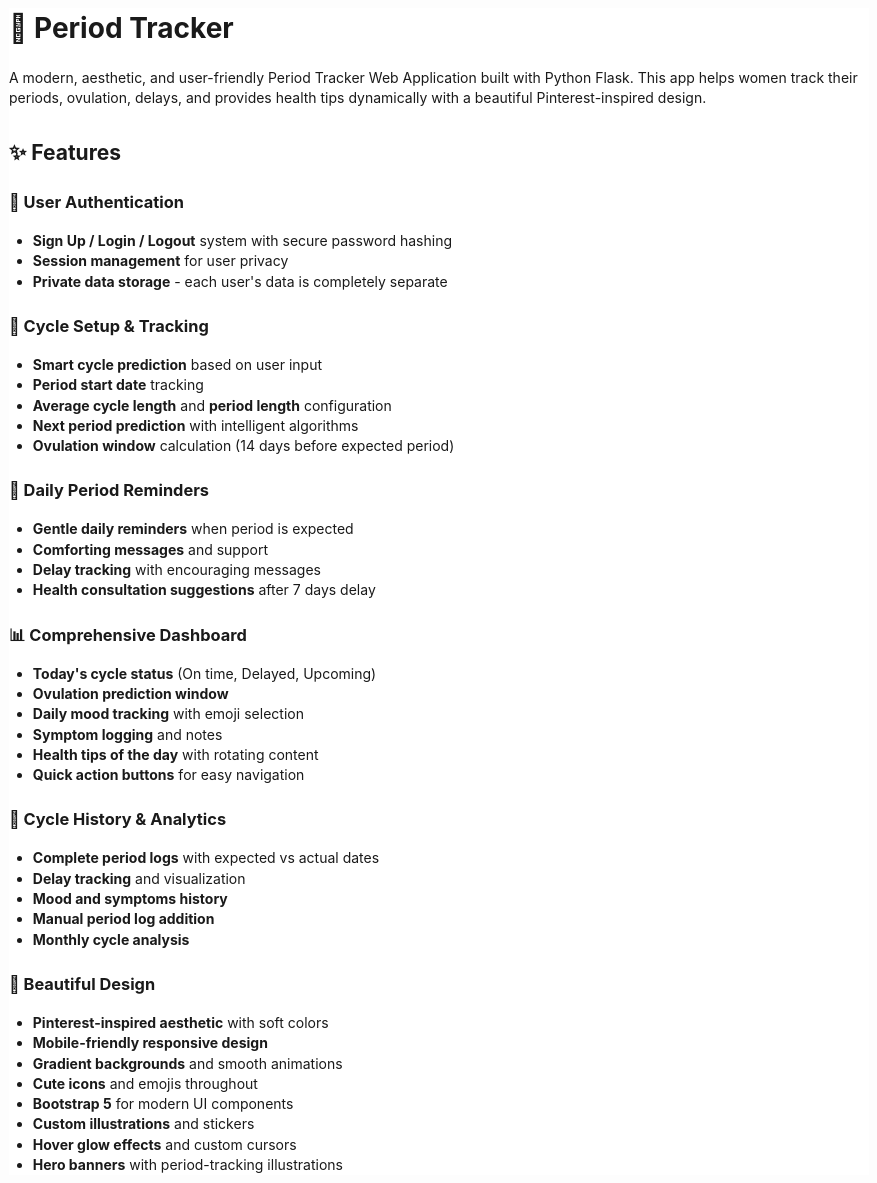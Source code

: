 
# 🌸 Period Tracker

A modern, aesthetic, and user-friendly Period Tracker Web Application built with Python Flask. This app helps women track their periods, ovulation, delays, and provides health tips dynamically with a beautiful Pinterest-inspired design.

## ✨ Features

### 🔐 User Authentication
- **Sign Up / Login / Logout** system with secure password hashing
- **Session management** for user privacy
- **Private data storage** - each user's data is completely separate

### 📅 Cycle Setup & Tracking
- **Smart cycle prediction** based on user input
- **Period start date** tracking
- **Average cycle length** and **period length** configuration
- **Next period prediction** with intelligent algorithms
- **Ovulation window** calculation (14 days before expected period)

### 🔔 Daily Period Reminders
- **Gentle daily reminders** when period is expected
- **Comforting messages** and support
- **Delay tracking** with encouraging messages
- **Health consultation suggestions** after 7 days delay

### 📊 Comprehensive Dashboard
- **Today's cycle status** (On time, Delayed, Upcoming)
- **Ovulation prediction window**
- **Daily mood tracking** with emoji selection
- **Symptom logging** and notes
- **Health tips of the day** with rotating content
- **Quick action buttons** for easy navigation

### 📝 Cycle History & Analytics
- **Complete period logs** with expected vs actual dates
- **Delay tracking** and visualization
- **Mood and symptoms history**
- **Manual period log addition**
- **Monthly cycle analysis**

### 💅 Beautiful Design
- **Pinterest-inspired aesthetic** with soft colors
- **Mobile-friendly responsive design**
- **Gradient backgrounds** and smooth animations
- **Cute icons** and emojis throughout
- **Bootstrap 5** for modern UI components
- **Custom illustrations** and stickers
- **Hover glow effects** and custom cursors
- **Hero banners** with period-tracking illustrations

